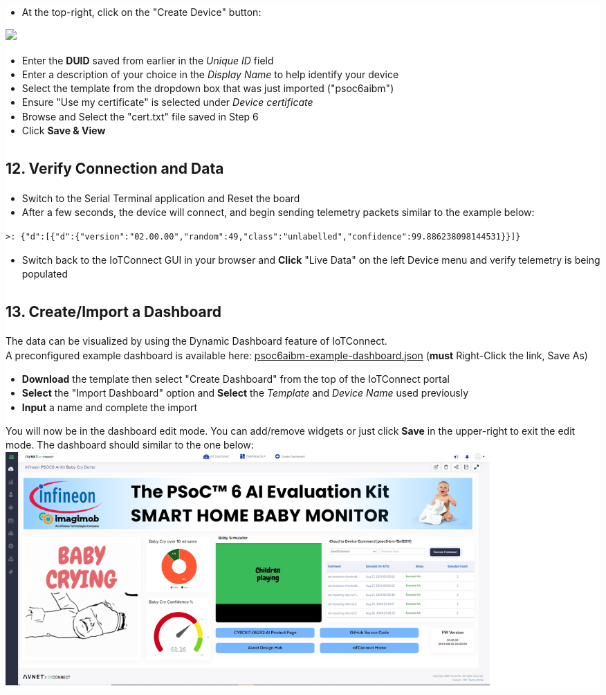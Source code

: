 * At the top-right, click on the "Create Device" button:  
<img src="https://github.com/avnet-iotconnect/avnet-iotc-mtb-xensiv-example/assets/40640041/82e70cb6-018b-4bf3-a92c-a7286b05d73f" width=200>


* Enter the **DUID** saved from earlier in the *Unique ID* field
* Enter a description of your choice in the *Display Name* to help identify your device
* Select the template from the dropdown box that was just imported ("psoc6aibm")
* Ensure "Use my certificate" is selected under *Device certificate*
* Browse and Select the "cert.txt" file saved in Step 6
* Click **Save & View**

## 12. Verify Connection and Data

* Switch to the Serial Terminal application and Reset the board
* After a few seconds, the device will connect, and begin sending telemetry packets similar to the example below:

```
>: {"d":[{"d":{"version":"02.00.00","random":49,"class":"unlabelled","confidence":99.886238098144531}}]}
```

* Switch back to the IoTConnect GUI in your browser and **Click** "Live Data" on the left Device menu and verify telemetry is being populated

## 13. Create/Import a Dashboard
The data can be visualized by using the Dynamic Dashboard feature of IoTConnect.  
A preconfigured example dashboard is available here: [psoc6aibm-example-dashboard.json](files/psoc6aibm-example-dashboard.json?raw=1) (**must** Right-Click the link, Save As)

* **Download** the template then select "Create Dashboard" from the top of the IoTConnect portal
* **Select** the "Import Dashboard" option and **Select** the *Template* and *Device Name* used previously 
* **Input** a name and complete the import

You will now be in the dashboard edit mode. You can add/remove widgets or just click **Save** in the upper-right to exit the edit mode.
The dashboard should similar to the one below:  
<img width="700" alt="baby_cry_dashboard" src="files/baby_cry_dashboard.png">

